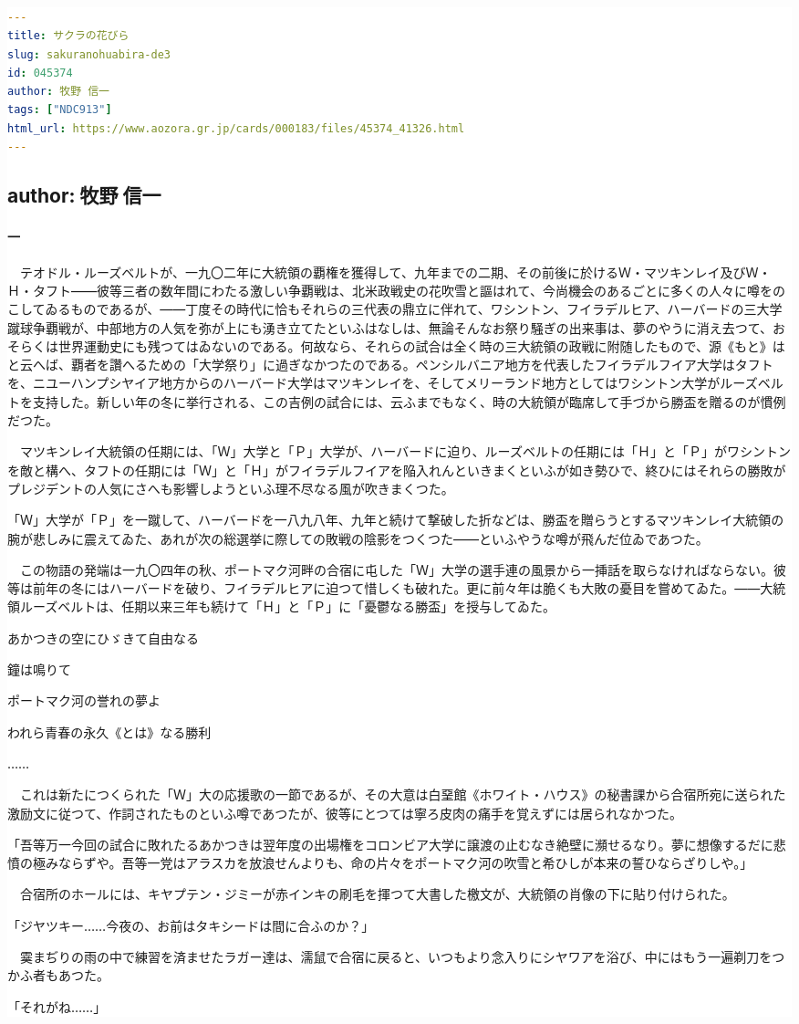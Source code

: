 ```yaml
---
title: サクラの花びら
slug: sakuranohuabira-de3
id: 045374
author: 牧野 信一
tags: ["NDC913"]
html_url: https://www.aozora.gr.jp/cards/000183/files/45374_41326.html
---
```


## author: 牧野 信一

#### 一




　テオドル・ルーズベルトが、一九〇二年に大統領の覇権を獲得して、九年までの二期、その前後に於けるＷ・マツキンレイ及びＷ・Ｈ・タフト――彼等三者の数年間にわたる激しい争覇戦は、北米政戦史の花吹雪と謳はれて、今尚機会のあるごとに多くの人々に噂をのこしてゐるものであるが、――丁度その時代に恰もそれらの三代表の鼎立に伴れて、ワシントン、フイラデルヒア、ハーバードの三大学蹴球争覇戦が、中部地方の人気を弥が上にも湧き立てたといふはなしは、無論そんなお祭り騒ぎの出来事は、夢のやうに消え去つて、おそらくは世界運動史にも残つてはゐないのである。何故なら、それらの試合は全く時の三大統領の政戦に附随したもので、源《もと》はと云へば、覇者を讚へるための「大学祭り」に過ぎなかつたのである。ペンシルバニア地方を代表したフイラデルフイア大学はタフトを、ニユーハンプシヤイア地方からのハーバード大学はマツキンレイを、そしてメリーランド地方としてはワシントン大学がルーズベルトを支持した。新しい年の冬に挙行される、この吉例の試合には、云ふまでもなく、時の大統領が臨席して手づから勝盃を贈るのが慣例だつた。

　マツキンレイ大統領の任期には、「Ｗ」大学と「Ｐ」大学が、ハーバードに迫り、ルーズベルトの任期には「Ｈ」と「Ｐ」がワシントンを敵と構へ、タフトの任期には「Ｗ」と「Ｈ」がフイラデルフイアを陥入れんといきまくといふが如き勢ひで、終ひにはそれらの勝敗がプレジデントの人気にさへも影響しようといふ理不尽なる風が吹きまくつた。

「Ｗ」大学が「Ｐ」を一蹴して、ハーバードを一八九八年、九年と続けて撃破した折などは、勝盃を贈らうとするマツキンレイ大統領の腕が悲しみに震えてゐた、あれが次の総選挙に際しての敗戦の陰影をつくつた――といふやうな噂が飛んだ位ゐであつた。

　この物語の発端は一九〇四年の秋、ポートマク河畔の合宿に屯した「Ｗ」大学の選手連の風景から一挿話を取らなければならない。彼等は前年の冬にはハーバードを破り、フイラデルヒアに迫つて惜しくも破れた。更に前々年は脆くも大敗の憂目を嘗めてゐた。――大統領ルーズベルトは、任期以来三年も続けて「Ｈ」と「Ｐ」に「憂鬱なる勝盃」を授与してゐた。


あかつきの空にひゞきて自由なる

鐘は鳴りて

ポートマク河の誉れの夢よ

われら青春の永久《とは》なる勝利

……



　これは新たにつくられた「Ｗ」大の応援歌の一節であるが、その大意は白堊館《ホワイト・ハウス》の秘書課から合宿所宛に送られた激励文に従つて、作詞されたものといふ噂であつたが、彼等にとつては寧ろ皮肉の痛手を覚えずには居られなかつた。

「吾等万一今回の試合に敗れたるあかつきは翌年度の出場権をコロンビア大学に譲渡の止むなき絶壁に瀕せるなり。夢に想像するだに悲憤の極みならずや。吾等一党はアラスカを放浪せんよりも、命の片々をポートマク河の吹雪と希ひしが本来の誓ひならざりしや。」

　合宿所のホールには、キヤプテン・ジミーが赤インキの刷毛を揮つて大書した檄文が、大統領の肖像の下に貼り付けられた。



「ジヤツキー……今夜の、お前はタキシードは間に合ふのか？」

　霙まぢりの雨の中で練習を済ませたラガー達は、濡鼠で合宿に戻ると、いつもより念入りにシヤワアを浴び、中にはもう一遍剃刀をつかふ者もあつた。

「それがね……」
